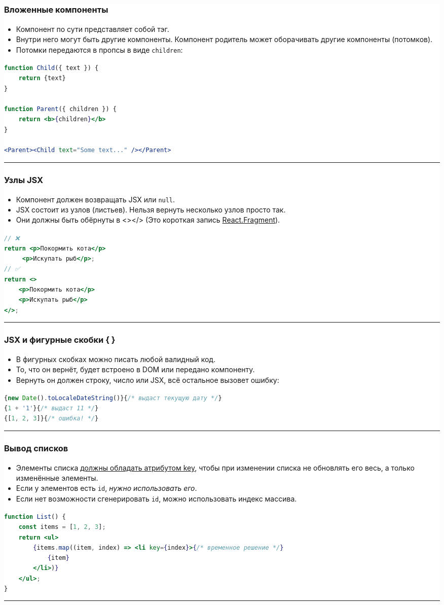 ### Вложенные компоненты
* Компонент по сути представляет собой тэг.
* Внутри него могут быть другие компоненты.
Компонент родитель может оборачивать другие компоненты (потомков).
* Потомки передаются в пропсы в виде ```children```:

```jsx
function Child({ text }) {
    return {text}
}

function Parent({ children }) {
    return <b>{children}</b>
}

<Parent><Child text="Some text..." /></Parent>
```
---
### Узлы JSX
* Компонент должен возвращать JSX или ```null```.
* JSX состоит из узлов (листьев). Нельзя вернуть несколько узлов просто так.
* Они должны быть обёрнуты в <></> (Это короткая запись [React.Fragment](https://reactjs.org/docs/fragments.html)).
```jsx
// ❌
return <p>Покормить кота</p>
     <p>Искупать рыб</p>;
// ✅
return <>
    <p>Покормить кота</p>
    <p>Искупать рыб</p>
</>;
```
---

### JSX и фигурные скобки { }
* В фигурных скобках можно писать любой валидный код.
* То, что он вернёт, будет встроено в DOM или передано компоненту.
* Вернуть он должен строку, число или JSX, всё остальное вызовет ошибку:
```jsx
{new Date().toLocaleDateString()}{/* выдаст текущую дату */}
{1 + '1'}{/* выдаст 11 */}
{[1, 2, 3]}{/* ошибка! */}
```
---

### Вывод списков
* Элементы списка [должны обладать атрибутом key](https://reactjs.org/docs/lists-and-keys.html),
  чтобы при изменении списка не обновлять его весь, а только изменённые элементы. 
* Если у элементов есть ```id```, _нужно использовать его_.
* Если нет возможности сгенерировать ```id```, можно использовать индекс массива.
```jsx
function List() {
    const items = [1, 2, 3];
    return <ul>
        {items.map((item, index) => <li key={index}>{/* временное решение */}
            {item}
        </li>)}
    </ul>;
}
```
---
